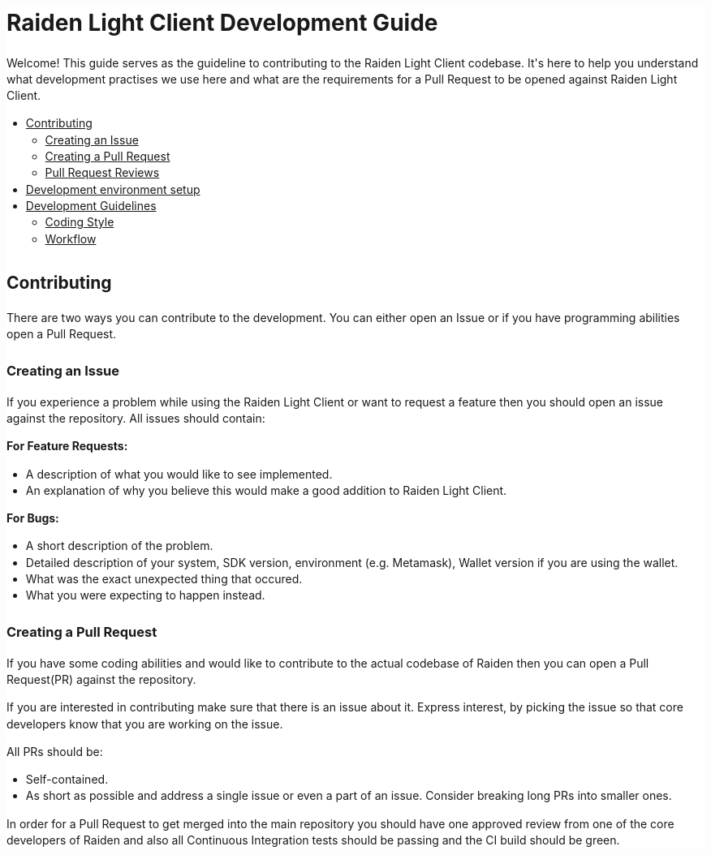 # Raiden Light Client Development Guide

Welcome! This guide serves as the guideline to contributing to the Raiden Light Client
codebase. It's here to help you understand what development practises we use here
and what are the requirements for a Pull Request to be opened against Raiden Light Client.

- [Contributing](#contributing)
  - [Creating an Issue](#creating-an-issue)
  - [Creating a Pull Request](#creating-a-pull-request)
  - [Pull Request Reviews](#pull-request-reviews)
- [Development environment setup](#development-environment-setup)
- [Development Guidelines](#development-guidelines)
  - [Coding Style](#coding-style)
  - [Workflow](#workflow)

## Contributing

There are two ways you can contribute to the development. You can either open
an Issue or if you have programming abilities open a Pull Request.

### Creating an Issue

If you experience a problem while using the Raiden Light Client or want to request a feature
then you should open an issue against the repository. All issues should
contain:

**For Feature Requests:**

- A description of what you would like to see implemented.
- An explanation of why you believe this would make a good addition to Raiden Light Client.

**For Bugs:**

- A short description of the problem.
- Detailed description of your system, SDK version, environment (e.g. Metamask), Wallet version if you are using the wallet.
- What was the exact unexpected thing that occured.
- What you were expecting to happen instead.

### Creating a Pull Request

If you have some coding abilities and would like to contribute to the actual
codebase of Raiden then you can open a Pull Request(PR) against the repository.

If you are interested in contributing make sure that there is an issue about it. Express interest, by picking the issue so that core developers know that you are working on the issue.

All PRs should be:

- Self-contained.
- As short as possible and address a single issue or even a part of an issue.
  Consider breaking long PRs into smaller ones.

In order for a Pull Request to get merged into the main repository you should
have one approved review from one of the core developers of Raiden and also all
Continuous Integration tests should be passing and the CI build should be
green.
